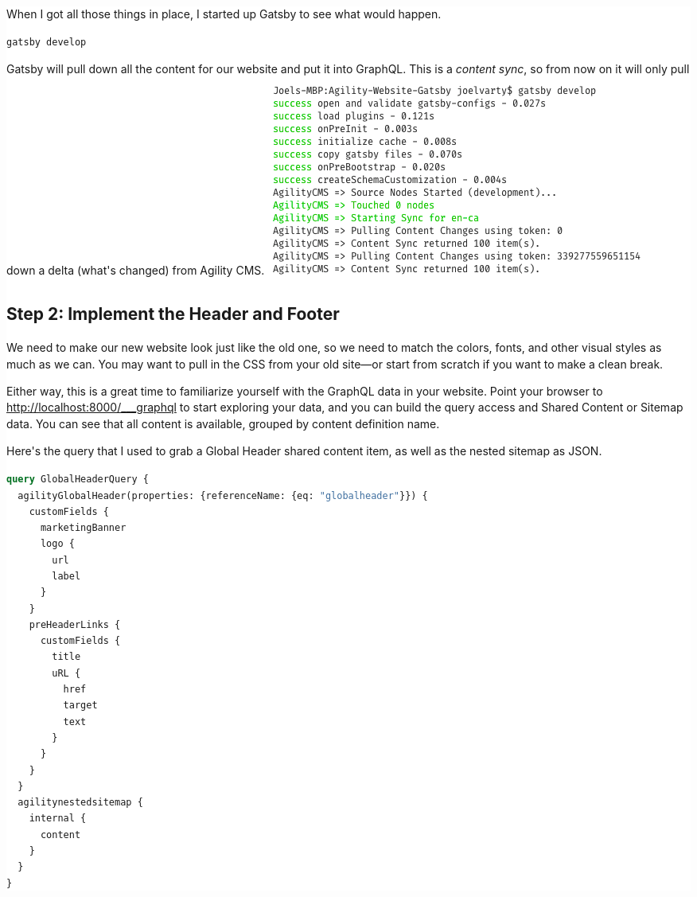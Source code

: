 When I got all those things in place, I started up Gatsby to see what would happen.
```shell
gatsby develop
```
Gatsby will pull down all the content for our website and put it into GraphQL.  This is a *content sync*, so from now on it will only pull down a delta (what's changed) from Agility CMS.
![Alt Text](post-image-3.png "Agility CMS - Gatsby - Terminal Output")

## Step 2: Implement the Header and Footer
We need to make our new website look just like the old one, so we need to match the colors, fonts, and other visual styles as much as we can. You may want to pull in the CSS from your old site—or start from scratch if you want to make a clean break.

Either way, this is a great time to familiarize yourself with the GraphQL data in your website.  Point your browser to [http://localhost:8000/___graphql](http://localhost:8000/___graphql) to start exploring your data, and you can build the query access and Shared Content or Sitemap data. You can see that all content is available, grouped by content definition name.

Here's the query that I used to grab a Global Header shared content item, as well as the nested sitemap as JSON.
```graphql
query GlobalHeaderQuery {
  agilityGlobalHeader(properties: {referenceName: {eq: "globalheader"}}) {
    customFields {
      marketingBanner
      logo {
        url
        label
      }
    }
    preHeaderLinks {
      customFields {
        title
        uRL {
          href
          target
          text
        }
      }
    }
  }
  agilitynestedsitemap {
    internal {
      content
    }
  }
}
```
